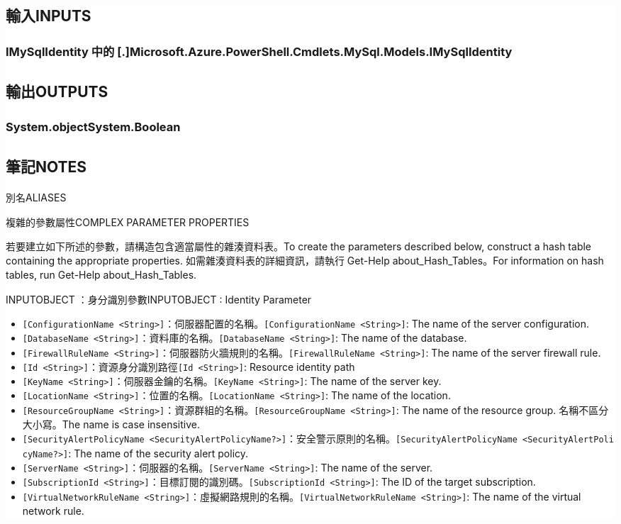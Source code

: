 ## <span data-ttu-id="53005-140">輸入</span><span class="sxs-lookup"><span data-stu-id="53005-140">INPUTS</span></span>

### <span data-ttu-id="53005-141">IMySqlIdentity 中的 [.]</span><span class="sxs-lookup"><span data-stu-id="53005-141">Microsoft.Azure.PowerShell.Cmdlets.MySql.Models.IMySqlIdentity</span></span>

## <span data-ttu-id="53005-142">輸出</span><span class="sxs-lookup"><span data-stu-id="53005-142">OUTPUTS</span></span>

### <span data-ttu-id="53005-143">System.object</span><span class="sxs-lookup"><span data-stu-id="53005-143">System.Boolean</span></span>

## <span data-ttu-id="53005-144">筆記</span><span class="sxs-lookup"><span data-stu-id="53005-144">NOTES</span></span>

<span data-ttu-id="53005-145">別名</span><span class="sxs-lookup"><span data-stu-id="53005-145">ALIASES</span></span>

<span data-ttu-id="53005-146">複雜的參數屬性</span><span class="sxs-lookup"><span data-stu-id="53005-146">COMPLEX PARAMETER PROPERTIES</span></span>

<span data-ttu-id="53005-147">若要建立如下所述的參數，請構造包含適當屬性的雜湊資料表。</span><span class="sxs-lookup"><span data-stu-id="53005-147">To create the parameters described below, construct a hash table containing the appropriate properties.</span></span> <span data-ttu-id="53005-148">如需雜湊資料表的詳細資訊，請執行 Get-Help about_Hash_Tables。</span><span class="sxs-lookup"><span data-stu-id="53005-148">For information on hash tables, run Get-Help about_Hash_Tables.</span></span>


<span data-ttu-id="53005-149">INPUTOBJECT <IMySqlIdentity> ：身分識別參數</span><span class="sxs-lookup"><span data-stu-id="53005-149">INPUTOBJECT <IMySqlIdentity>: Identity Parameter</span></span>
  - <span data-ttu-id="53005-150">`[ConfigurationName <String>]`：伺服器配置的名稱。</span><span class="sxs-lookup"><span data-stu-id="53005-150">`[ConfigurationName <String>]`: The name of the server configuration.</span></span>
  - <span data-ttu-id="53005-151">`[DatabaseName <String>]`：資料庫的名稱。</span><span class="sxs-lookup"><span data-stu-id="53005-151">`[DatabaseName <String>]`: The name of the database.</span></span>
  - <span data-ttu-id="53005-152">`[FirewallRuleName <String>]`：伺服器防火牆規則的名稱。</span><span class="sxs-lookup"><span data-stu-id="53005-152">`[FirewallRuleName <String>]`: The name of the server firewall rule.</span></span>
  - <span data-ttu-id="53005-153">`[Id <String>]`：資源身分識別路徑</span><span class="sxs-lookup"><span data-stu-id="53005-153">`[Id <String>]`: Resource identity path</span></span>
  - <span data-ttu-id="53005-154">`[KeyName <String>]`：伺服器金鑰的名稱。</span><span class="sxs-lookup"><span data-stu-id="53005-154">`[KeyName <String>]`: The name of the server key.</span></span>
  - <span data-ttu-id="53005-155">`[LocationName <String>]`：位置的名稱。</span><span class="sxs-lookup"><span data-stu-id="53005-155">`[LocationName <String>]`: The name of the location.</span></span>
  - <span data-ttu-id="53005-156">`[ResourceGroupName <String>]`：資源群組的名稱。</span><span class="sxs-lookup"><span data-stu-id="53005-156">`[ResourceGroupName <String>]`: The name of the resource group.</span></span> <span data-ttu-id="53005-157">名稱不區分大小寫。</span><span class="sxs-lookup"><span data-stu-id="53005-157">The name is case insensitive.</span></span>
  - <span data-ttu-id="53005-158">`[SecurityAlertPolicyName <SecurityAlertPolicyName?>]`：安全警示原則的名稱。</span><span class="sxs-lookup"><span data-stu-id="53005-158">`[SecurityAlertPolicyName <SecurityAlertPolicyName?>]`: The name of the security alert policy.</span></span>
  - <span data-ttu-id="53005-159">`[ServerName <String>]`：伺服器的名稱。</span><span class="sxs-lookup"><span data-stu-id="53005-159">`[ServerName <String>]`: The name of the server.</span></span>
  - <span data-ttu-id="53005-160">`[SubscriptionId <String>]`：目標訂閱的識別碼。</span><span class="sxs-lookup"><span data-stu-id="53005-160">`[SubscriptionId <String>]`: The ID of the target subscription.</span></span>
  - <span data-ttu-id="53005-161">`[VirtualNetworkRuleName <String>]`：虛擬網路規則的名稱。</span><span class="sxs-lookup"><span data-stu-id="53005-161">`[VirtualNetworkRuleName <String>]`: The name of the virtual network rule.</span></span>
